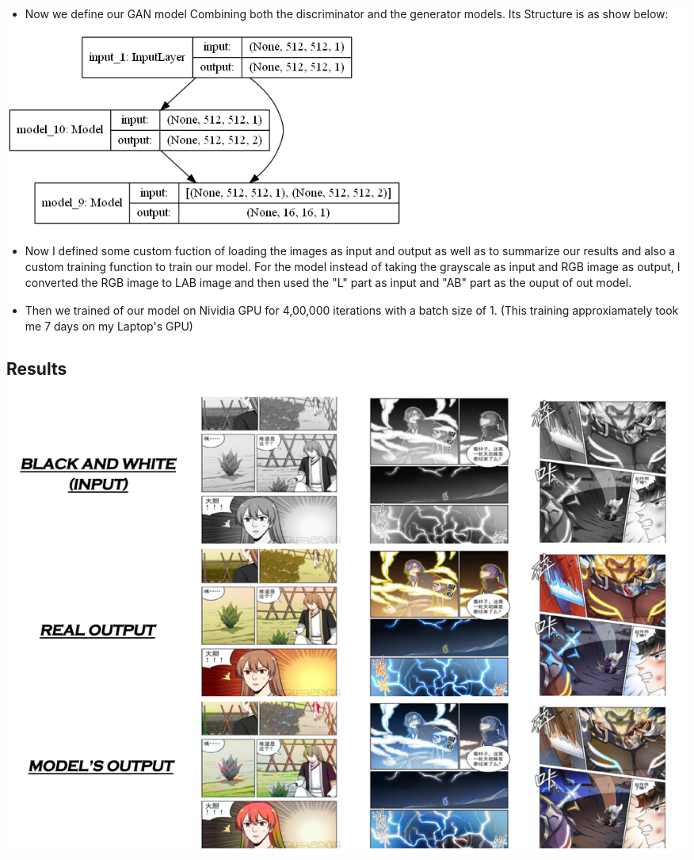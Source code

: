 * Now we define our GAN model Combining both the discriminator and the generator models.
      Its Structure is as show below:
      
<img src='Image-Colourization-Using-Pix2Pix-GAN/gan_model_plot.png' width=500 />
      
* Now I defined some custom fuction of loading the images as input and output as well as to summarize our results and also a custom training function to train our model. For the model instead of taking the grayscale as input and RGB image as output, I converted the RGB image to LAB image and then used the "L" part as input and "AB" part as the ouput of out model.

* Then we trained of our model on Nividia GPU for 4,00,000 iterations with a batch size of 1. (This training approxiamately took me 7 days on my Laptop's GPU)


## Results

<img src='Image-Colourization-Using-Pix2Pix-GAN/Output Images/1.png' width=1000 />
